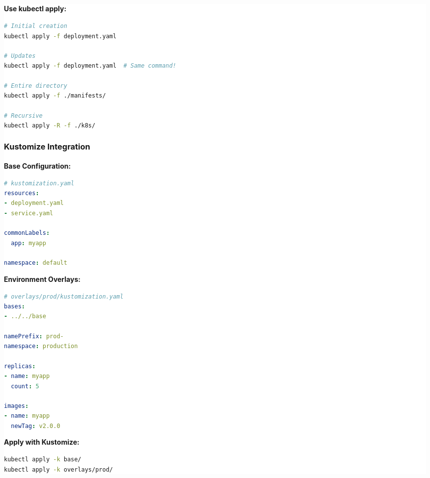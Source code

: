 **Use kubectl apply:**
```bash
# Initial creation
kubectl apply -f deployment.yaml

# Updates
kubectl apply -f deployment.yaml  # Same command!

# Entire directory
kubectl apply -f ./manifests/

# Recursive
kubectl apply -R -f ./k8s/
```

### Kustomize Integration

**Base Configuration:**
```yaml
# kustomization.yaml
resources:
- deployment.yaml
- service.yaml

commonLabels:
  app: myapp

namespace: default
```

**Environment Overlays:**
```yaml
# overlays/prod/kustomization.yaml
bases:
- ../../base

namePrefix: prod-
namespace: production

replicas:
- name: myapp
  count: 5

images:
- name: myapp
  newTag: v2.0.0
```

**Apply with Kustomize:**
```bash
kubectl apply -k base/
kubectl apply -k overlays/prod/
```
